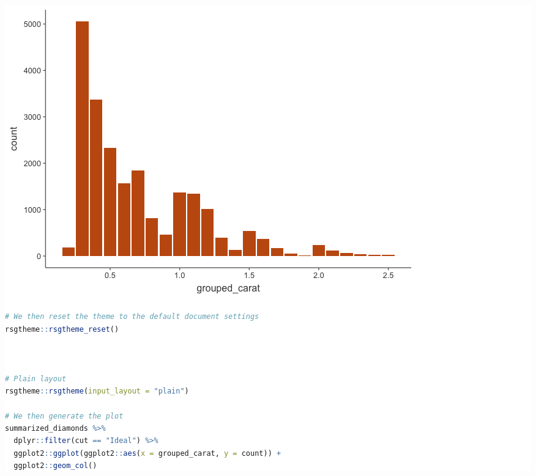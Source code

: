 ![](R-style-guide_files/figure-gfm/unnamed-chunk-4-2.png)

``` r
# We then reset the theme to the default document settings
rsgtheme::rsgtheme_reset()



# Plain layout
rsgtheme::rsgtheme(input_layout = "plain")

# We then generate the plot
summarized_diamonds %>% 
  dplyr::filter(cut == "Ideal") %>% 
  ggplot2::ggplot(ggplot2::aes(x = grouped_carat, y = count)) + 
  ggplot2::geom_col()
```
